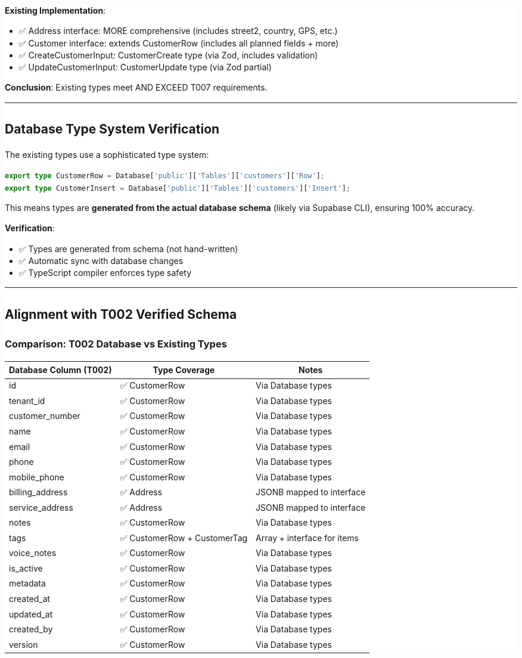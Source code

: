 **Existing Implementation**:
- ✅ Address interface: MORE comprehensive (includes street2, country, GPS, etc.)
- ✅ Customer interface: extends CustomerRow (includes all planned fields + more)
- ✅ CreateCustomerInput: CustomerCreate type (via Zod, includes validation)
- ✅ UpdateCustomerInput: CustomerUpdate type (via Zod partial)

**Conclusion**: Existing types meet AND EXCEED T007 requirements.

---

## Database Type System Verification

The existing types use a sophisticated type system:

```typescript
export type CustomerRow = Database['public']['Tables']['customers']['Row'];
export type CustomerInsert = Database['public']['Tables']['customers']['Insert'];
```

This means types are **generated from the actual database schema** (likely via Supabase CLI), ensuring 100% accuracy.

**Verification**:
- ✅ Types are generated from schema (not hand-written)
- ✅ Automatic sync with database changes
- ✅ TypeScript compiler enforces type safety

---

## Alignment with T002 Verified Schema

### Comparison: T002 Database vs Existing Types

| Database Column (T002) | Type Coverage | Notes |
|------------------------|---------------|-------|
| id | ✅ CustomerRow | Via Database types |
| tenant_id | ✅ CustomerRow | Via Database types |
| customer_number | ✅ CustomerRow | Via Database types |
| name | ✅ CustomerRow | Via Database types |
| email | ✅ CustomerRow | Via Database types |
| phone | ✅ CustomerRow | Via Database types |
| mobile_phone | ✅ CustomerRow | Via Database types |
| billing_address | ✅ Address | JSONB mapped to interface |
| service_address | ✅ Address | JSONB mapped to interface |
| notes | ✅ CustomerRow | Via Database types |
| tags | ✅ CustomerRow + CustomerTag | Array + interface for items |
| voice_notes | ✅ CustomerRow | Via Database types |
| is_active | ✅ CustomerRow | Via Database types |
| metadata | ✅ CustomerRow | Via Database types |
| created_at | ✅ CustomerRow | Via Database types |
| updated_at | ✅ CustomerRow | Via Database types |
| created_by | ✅ CustomerRow | Via Database types |
| version | ✅ CustomerRow | Via Database types |